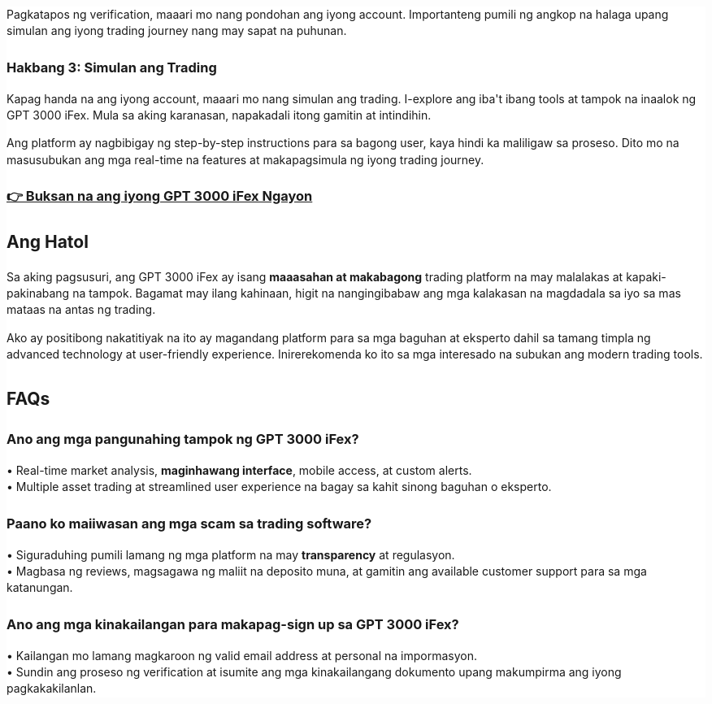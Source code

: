 Pagkatapos ng verification, maaari mo nang pondohan ang iyong account. Importanteng pumili ng angkop na halaga upang simulan ang iyong trading journey nang may sapat na puhunan.

### Hakbang 3: Simulan ang Trading  
Kapag handa na ang iyong account, maaari mo nang simulan ang trading. I-explore ang iba't ibang tools at tampok na inaalok ng GPT 3000 iFex. Mula sa aking karanasan, napakadali itong gamitin at intindihin.  

Ang platform ay nagbibigay ng step-by-step instructions para sa bagong user, kaya hindi ka maliligaw sa proseso. Dito mo na masusubukan ang mga real-time na features at makapagsimula ng iyong trading journey.

### [👉 Buksan na ang iyong GPT 3000 iFex Ngayon](https://bitwander.org/gpt-3000-ifex/)
## Ang Hatol  
Sa aking pagsusuri, ang GPT 3000 iFex ay isang **maaasahan at makabagong** trading platform na may malalakas at kapaki-pakinabang na tampok. Bagamat may ilang kahinaan, higit na nangingibabaw ang mga kalakasan na magdadala sa iyo sa mas mataas na antas ng trading.  

Ako ay positibong nakatitiyak na ito ay magandang platform para sa mga baguhan at eksperto dahil sa tamang timpla ng advanced technology at user-friendly experience. Inirerekomenda ko ito sa mga interesado na subukan ang modern trading tools.

## FAQs  

### Ano ang mga pangunahing tampok ng GPT 3000 iFex?  
• Real-time market analysis, **maginhawang interface**, mobile access, at custom alerts.  
• Multiple asset trading at streamlined user experience na bagay sa kahit sinong baguhan o eksperto.

### Paano ko maiiwasan ang mga scam sa trading software?  
• Siguraduhing pumili lamang ng mga platform na may **transparency** at regulasyon.  
• Magbasa ng reviews, magsagawa ng maliit na deposito muna, at gamitin ang available customer support para sa mga katanungan.

### Ano ang mga kinakailangan para makapag-sign up sa GPT 3000 iFex?  
• Kailangan mo lamang magkaroon ng valid email address at personal na impormasyon.  
• Sundin ang proseso ng verification at isumite ang mga kinakailangang dokumento upang makumpirma ang iyong pagkakakilanlan.